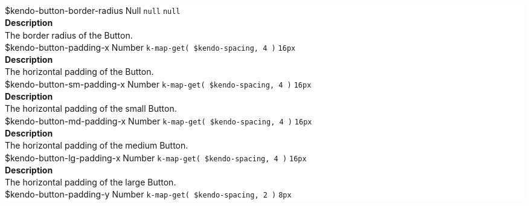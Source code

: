 </tr>
<tr>
    <td>$kendo-button-border-radius</td>
    <td>Null</td>
    <td><code>null</code></td>
    <td><code>null</code></td>
</tr>
<tr>
    <td colspan="4" class="theme-variables-description-container"><div><b>Description</b><div class="theme-variables-description">The border radius of the Button.</div></div>
    </td>
</tr>
<tr>
    <td>$kendo-button-padding-x</td>
    <td>Number</td>
    <td><code>k-map-get( $kendo-spacing, 4 )</code></td>
    <td><code>16px</code></td>
</tr>
<tr>
    <td colspan="4" class="theme-variables-description-container"><div><b>Description</b><div class="theme-variables-description">The horizontal padding of the Button.</div></div>
    </td>
</tr>
<tr>
    <td>$kendo-button-sm-padding-x</td>
    <td>Number</td>
    <td><code>k-map-get( $kendo-spacing, 4 )</code></td>
    <td><code>16px</code></td>
</tr>
<tr>
    <td colspan="4" class="theme-variables-description-container"><div><b>Description</b><div class="theme-variables-description">The horizontal padding of the small Button.</div></div>
    </td>
</tr>
<tr>
    <td>$kendo-button-md-padding-x</td>
    <td>Number</td>
    <td><code>k-map-get( $kendo-spacing, 4 )</code></td>
    <td><code>16px</code></td>
</tr>
<tr>
    <td colspan="4" class="theme-variables-description-container"><div><b>Description</b><div class="theme-variables-description">The horizontal padding of the medium Button.</div></div>
    </td>
</tr>
<tr>
    <td>$kendo-button-lg-padding-x</td>
    <td>Number</td>
    <td><code>k-map-get( $kendo-spacing, 4 )</code></td>
    <td><code>16px</code></td>
</tr>
<tr>
    <td colspan="4" class="theme-variables-description-container"><div><b>Description</b><div class="theme-variables-description">The horizontal padding of the large Button.</div></div>
    </td>
</tr>
<tr>
    <td>$kendo-button-padding-y</td>
    <td>Number</td>
    <td><code>k-map-get( $kendo-spacing, 2 )</code></td>
    <td><code>8px</code></td>
</tr>
<tr>
